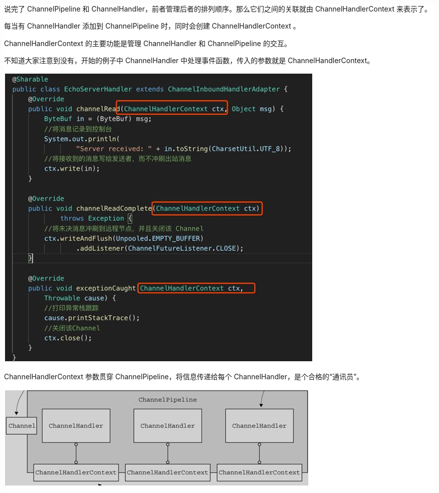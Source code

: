 说完了 ChannelPipeline 和 ChannelHandler，前者管理后者的排列顺序。那么它们之间的关联就由 ChannelHandlerContext 来表示了。

每当有 ChannelHandler 添加到 ChannelPipeline 时，同时会创建 ChannelHandlerContext 。

ChannelHandlerContext 的主要功能是管理 ChannelHandler 和 ChannelPipeline 的交互。

不知道大家注意到没有，开始的例子中 ChannelHandler 中处理事件函数，传入的参数就是 ChannelHandlerContext。

![](Netty原理/16.jpg)

ChannelHandlerContext 参数贯穿 ChannelPipeline，将信息传递给每个 ChannelHandler，是个合格的“通讯员”。

![ChannelHandlerContext 负责传递消息](Netty原理/17.png)
